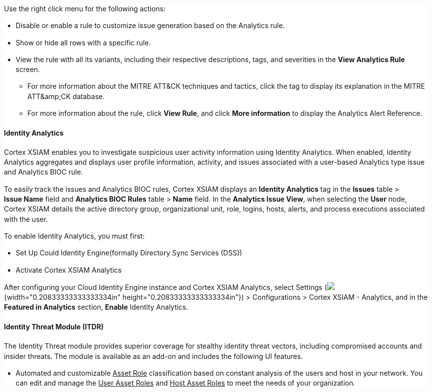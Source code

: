 Use the right click menu for the following actions:

- Disable or enable a rule to customize issue generation based on the
  Analytics rule.

- Show or hide all rows with a specific rule.

- View the rule with all its variants, including their respective
  descriptions, tags, and severities in the **View Analytics Rule**
  screen.

  - For more information about the MITRE ATT&amp;CK techniques and
    tactics, click the tag to display its explanation in the MITRE
    ATT&amp;amp;CK database.

  - For more information about the rule, click **View Rule**, and click
    **More information** to display the Analytics Alert Reference.

#### Identity Analytics

Cortex XSIAM enables you to investigate suspicious user activity
information using Identity Analytics. When enabled, Identity Analytics
aggregates and displays user profile information, activity, and issues
associated with a user-based Analytics type issue and Analytics BIOC
rule.

To easily track the issues and Analytics BIOC rules, Cortex XSIAM
displays an **Identity Analytics** tag in the **Issues** table \>
**Issue Name** field and **Analytics BIOC Rules** table \> **Name**
field. In the **Analytics Issue View**, when selecting the **User**
node, Cortex XSIAM details the active directory group, organizational
unit, role, logins, hosts, alerts, and process executions associated
with the user.

To enable Identity Analytics, you must first:

- Set Up Could Identity Engine(formally Directory Sync Services (DSS))

- Activate Cortex XSIAM Analytics

After configuring your Cloud Identity Engine instance and Cortex XSIAM
Analytics, select Settings
(![](media/rId3002.png){width="0.20833333333333334in"
height="0.20833333333333334in"}) \> Configurations \> Cortex XSIAM -
Analytics, and in the **Featured in Analytics** section, **Enable**
Identity Analytics.

#### Identity Threat Module (ITDR)

The Identity Threat module provides superior coverage for stealthy
identity threat vectors, including compromised accounts and insider
threats. The module is available as an add-on and includes the following
UI features.

- Automated and customizable [Asset
  Role](#UUID12671c6f88cc38b27085a5018738ac85) classification based on
  constant analysis of the users and host in your network. You can edit
  and manage the [User Asset
  Roles](#UUID6533030077f2c79f5550169a76b4c012) and [Host Asset
  Roles](#UUID105a6c4cb84c9581211c871e8d8bc7d7) to meet the needs of
  your organization.

